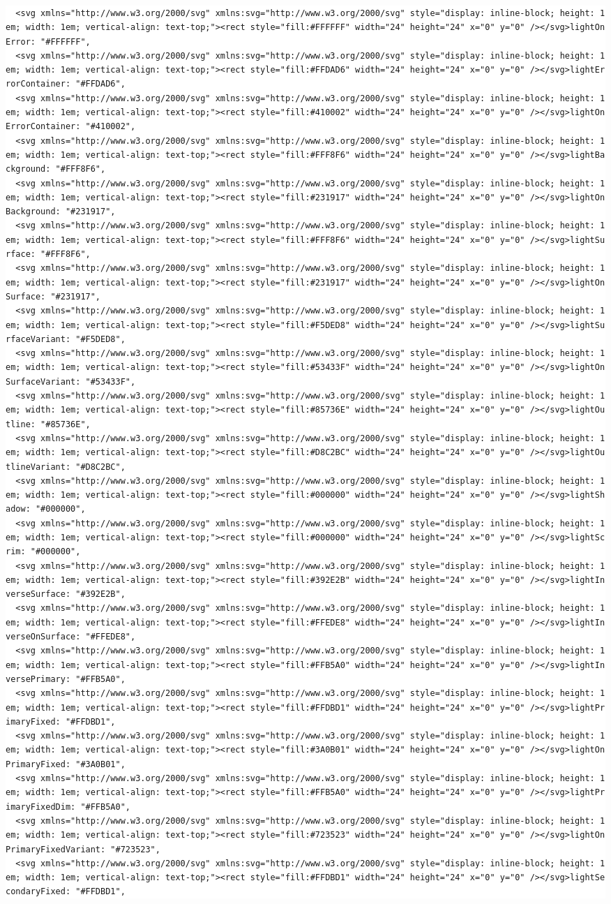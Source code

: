       <svg xmlns="http://www.w3.org/2000/svg" xmlns:svg="http://www.w3.org/2000/svg" style="display: inline-block; height: 1em; width: 1em; vertical-align: text-top;"><rect style="fill:#FFFFFF" width="24" height="24" x="0" y="0" /></svg>lightOnError: "#FFFFFF",
      <svg xmlns="http://www.w3.org/2000/svg" xmlns:svg="http://www.w3.org/2000/svg" style="display: inline-block; height: 1em; width: 1em; vertical-align: text-top;"><rect style="fill:#FFDAD6" width="24" height="24" x="0" y="0" /></svg>lightErrorContainer: "#FFDAD6",
      <svg xmlns="http://www.w3.org/2000/svg" xmlns:svg="http://www.w3.org/2000/svg" style="display: inline-block; height: 1em; width: 1em; vertical-align: text-top;"><rect style="fill:#410002" width="24" height="24" x="0" y="0" /></svg>lightOnErrorContainer: "#410002",
      <svg xmlns="http://www.w3.org/2000/svg" xmlns:svg="http://www.w3.org/2000/svg" style="display: inline-block; height: 1em; width: 1em; vertical-align: text-top;"><rect style="fill:#FFF8F6" width="24" height="24" x="0" y="0" /></svg>lightBackground: "#FFF8F6",
      <svg xmlns="http://www.w3.org/2000/svg" xmlns:svg="http://www.w3.org/2000/svg" style="display: inline-block; height: 1em; width: 1em; vertical-align: text-top;"><rect style="fill:#231917" width="24" height="24" x="0" y="0" /></svg>lightOnBackground: "#231917",
      <svg xmlns="http://www.w3.org/2000/svg" xmlns:svg="http://www.w3.org/2000/svg" style="display: inline-block; height: 1em; width: 1em; vertical-align: text-top;"><rect style="fill:#FFF8F6" width="24" height="24" x="0" y="0" /></svg>lightSurface: "#FFF8F6",
      <svg xmlns="http://www.w3.org/2000/svg" xmlns:svg="http://www.w3.org/2000/svg" style="display: inline-block; height: 1em; width: 1em; vertical-align: text-top;"><rect style="fill:#231917" width="24" height="24" x="0" y="0" /></svg>lightOnSurface: "#231917",
      <svg xmlns="http://www.w3.org/2000/svg" xmlns:svg="http://www.w3.org/2000/svg" style="display: inline-block; height: 1em; width: 1em; vertical-align: text-top;"><rect style="fill:#F5DED8" width="24" height="24" x="0" y="0" /></svg>lightSurfaceVariant: "#F5DED8",
      <svg xmlns="http://www.w3.org/2000/svg" xmlns:svg="http://www.w3.org/2000/svg" style="display: inline-block; height: 1em; width: 1em; vertical-align: text-top;"><rect style="fill:#53433F" width="24" height="24" x="0" y="0" /></svg>lightOnSurfaceVariant: "#53433F",
      <svg xmlns="http://www.w3.org/2000/svg" xmlns:svg="http://www.w3.org/2000/svg" style="display: inline-block; height: 1em; width: 1em; vertical-align: text-top;"><rect style="fill:#85736E" width="24" height="24" x="0" y="0" /></svg>lightOutline: "#85736E",
      <svg xmlns="http://www.w3.org/2000/svg" xmlns:svg="http://www.w3.org/2000/svg" style="display: inline-block; height: 1em; width: 1em; vertical-align: text-top;"><rect style="fill:#D8C2BC" width="24" height="24" x="0" y="0" /></svg>lightOutlineVariant: "#D8C2BC",
      <svg xmlns="http://www.w3.org/2000/svg" xmlns:svg="http://www.w3.org/2000/svg" style="display: inline-block; height: 1em; width: 1em; vertical-align: text-top;"><rect style="fill:#000000" width="24" height="24" x="0" y="0" /></svg>lightShadow: "#000000",
      <svg xmlns="http://www.w3.org/2000/svg" xmlns:svg="http://www.w3.org/2000/svg" style="display: inline-block; height: 1em; width: 1em; vertical-align: text-top;"><rect style="fill:#000000" width="24" height="24" x="0" y="0" /></svg>lightScrim: "#000000",
      <svg xmlns="http://www.w3.org/2000/svg" xmlns:svg="http://www.w3.org/2000/svg" style="display: inline-block; height: 1em; width: 1em; vertical-align: text-top;"><rect style="fill:#392E2B" width="24" height="24" x="0" y="0" /></svg>lightInverseSurface: "#392E2B",
      <svg xmlns="http://www.w3.org/2000/svg" xmlns:svg="http://www.w3.org/2000/svg" style="display: inline-block; height: 1em; width: 1em; vertical-align: text-top;"><rect style="fill:#FFEDE8" width="24" height="24" x="0" y="0" /></svg>lightInverseOnSurface: "#FFEDE8",
      <svg xmlns="http://www.w3.org/2000/svg" xmlns:svg="http://www.w3.org/2000/svg" style="display: inline-block; height: 1em; width: 1em; vertical-align: text-top;"><rect style="fill:#FFB5A0" width="24" height="24" x="0" y="0" /></svg>lightInversePrimary: "#FFB5A0",
      <svg xmlns="http://www.w3.org/2000/svg" xmlns:svg="http://www.w3.org/2000/svg" style="display: inline-block; height: 1em; width: 1em; vertical-align: text-top;"><rect style="fill:#FFDBD1" width="24" height="24" x="0" y="0" /></svg>lightPrimaryFixed: "#FFDBD1",
      <svg xmlns="http://www.w3.org/2000/svg" xmlns:svg="http://www.w3.org/2000/svg" style="display: inline-block; height: 1em; width: 1em; vertical-align: text-top;"><rect style="fill:#3A0B01" width="24" height="24" x="0" y="0" /></svg>lightOnPrimaryFixed: "#3A0B01",
      <svg xmlns="http://www.w3.org/2000/svg" xmlns:svg="http://www.w3.org/2000/svg" style="display: inline-block; height: 1em; width: 1em; vertical-align: text-top;"><rect style="fill:#FFB5A0" width="24" height="24" x="0" y="0" /></svg>lightPrimaryFixedDim: "#FFB5A0",
      <svg xmlns="http://www.w3.org/2000/svg" xmlns:svg="http://www.w3.org/2000/svg" style="display: inline-block; height: 1em; width: 1em; vertical-align: text-top;"><rect style="fill:#723523" width="24" height="24" x="0" y="0" /></svg>lightOnPrimaryFixedVariant: "#723523",
      <svg xmlns="http://www.w3.org/2000/svg" xmlns:svg="http://www.w3.org/2000/svg" style="display: inline-block; height: 1em; width: 1em; vertical-align: text-top;"><rect style="fill:#FFDBD1" width="24" height="24" x="0" y="0" /></svg>lightSecondaryFixed: "#FFDBD1",